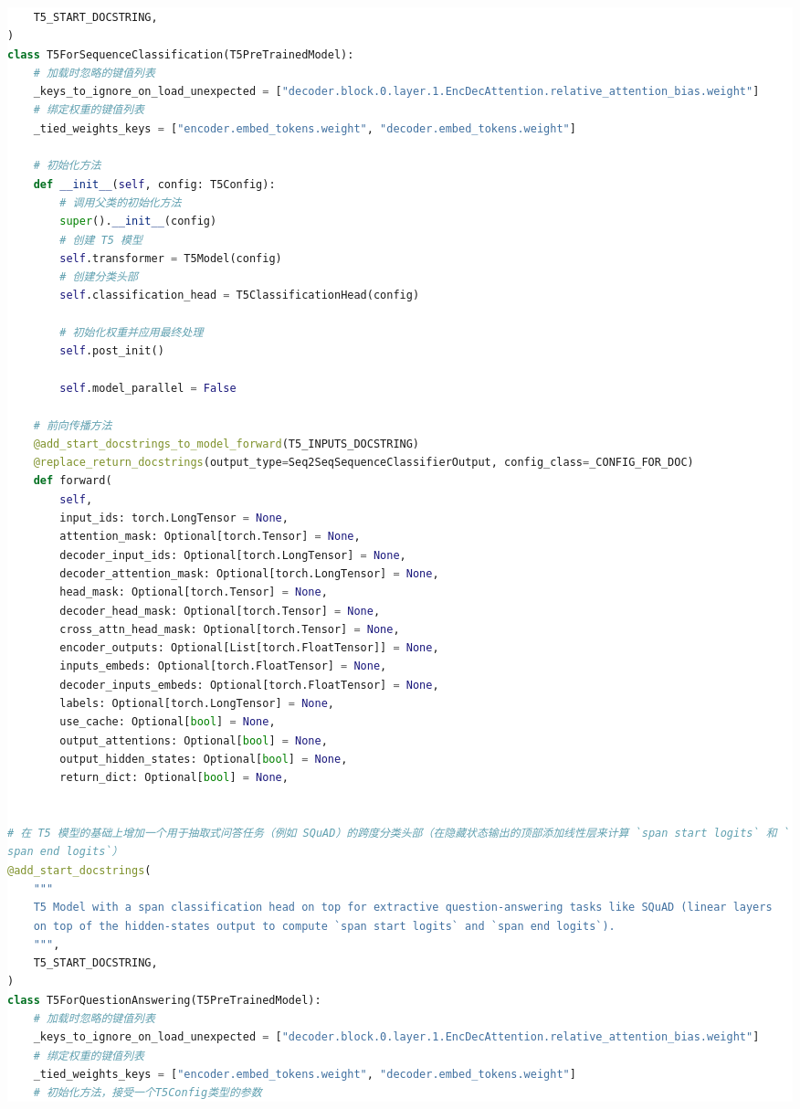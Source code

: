 ```py  
    T5_START_DOCSTRING,
)
class T5ForSequenceClassification(T5PreTrainedModel):
    # 加载时忽略的键值列表
    _keys_to_ignore_on_load_unexpected = ["decoder.block.0.layer.1.EncDecAttention.relative_attention_bias.weight"]
    # 绑定权重的键值列表
    _tied_weights_keys = ["encoder.embed_tokens.weight", "decoder.embed_tokens.weight"]

    # 初始化方法
    def __init__(self, config: T5Config):
        # 调用父类的初始化方法
        super().__init__(config)
        # 创建 T5 模型
        self.transformer = T5Model(config)
        # 创建分类头部
        self.classification_head = T5ClassificationHead(config)

        # 初始化权重并应用最终处理
        self.post_init()

        self.model_parallel = False

    # 前向传播方法
    @add_start_docstrings_to_model_forward(T5_INPUTS_DOCSTRING)
    @replace_return_docstrings(output_type=Seq2SeqSequenceClassifierOutput, config_class=_CONFIG_FOR_DOC)
    def forward(
        self,
        input_ids: torch.LongTensor = None,
        attention_mask: Optional[torch.Tensor] = None,
        decoder_input_ids: Optional[torch.LongTensor] = None,
        decoder_attention_mask: Optional[torch.LongTensor] = None,
        head_mask: Optional[torch.Tensor] = None,
        decoder_head_mask: Optional[torch.Tensor] = None,
        cross_attn_head_mask: Optional[torch.Tensor] = None,
        encoder_outputs: Optional[List[torch.FloatTensor]] = None,
        inputs_embeds: Optional[torch.FloatTensor] = None,
        decoder_inputs_embeds: Optional[torch.FloatTensor] = None,
        labels: Optional[torch.LongTensor] = None,
        use_cache: Optional[bool] = None,
        output_attentions: Optional[bool] = None,
        output_hidden_states: Optional[bool] = None,
        return_dict: Optional[bool] = None,


# 在 T5 模型的基础上增加一个用于抽取式问答任务（例如 SQuAD）的跨度分类头部（在隐藏状态输出的顶部添加线性层来计算 `span start logits` 和 `span end logits`）
@add_start_docstrings(
    """
    T5 Model with a span classification head on top for extractive question-answering tasks like SQuAD (linear layers
    on top of the hidden-states output to compute `span start logits` and `span end logits`).
    """,
    T5_START_DOCSTRING,
)
class T5ForQuestionAnswering(T5PreTrainedModel):
    # 加载时忽略的键值列表
    _keys_to_ignore_on_load_unexpected = ["decoder.block.0.layer.1.EncDecAttention.relative_attention_bias.weight"]
    # 绑定权重的键值列表
    _tied_weights_keys = ["encoder.embed_tokens.weight", "decoder.embed_tokens.weight"]
    # 初始化方法，接受一个T5Config类型的参数
```